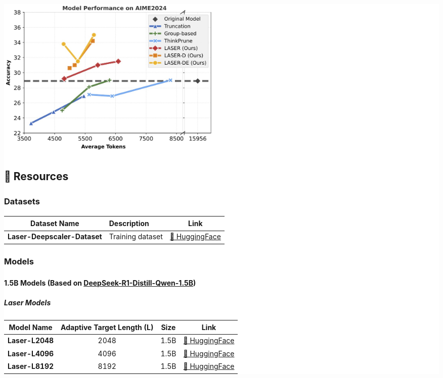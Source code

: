   <img src="assets/average_aime.jpg" alt="Average AIME Performance" width="48%">
</p>

## :rocket: Resources

### Datasets
| Dataset Name | Description | Link |
|:------------:|:------------|:----:|
| **Laser-Deepscaler-Dataset** | Training dataset | [🤗 HuggingFace](https://huggingface.co/datasets/hkust-nlp/Laser-Deepscaler-Dataset) |

### Models

#### 1.5B Models (Based on [DeepSeek-R1-Distill-Qwen-1.5B](https://huggingface.co/deepseek-ai/DeepSeek-R1-Distill-Qwen-1.5B))

##### Laser Models
| Model Name | Adaptive Target Length (L) | Size | Link |
|:----------:|:--------------------------:|:----:|:----:|
| **Laser-L2048** | 2048 | 1.5B | [🤗 HuggingFace](https://huggingface.co/hkust-nlp/Laser-L2048-1.5B) |
| **Laser-L4096** | 4096 | 1.5B | [🤗 HuggingFace](https://huggingface.co/hkust-nlp/Laser-L4096-1.5B) |
| **Laser-L8192** | 8192 | 1.5B | [🤗 HuggingFace](https://huggingface.co/hkust-nlp/Laser-L8192-1.5B) |
